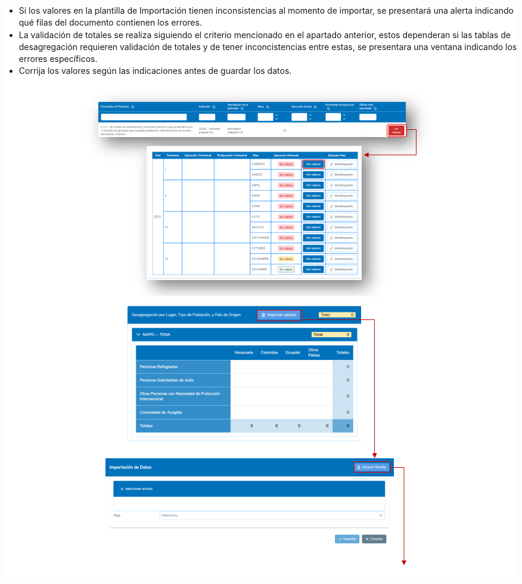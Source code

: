 - Si los valores en la plantilla de Importación tienen inconsistencias al momento de importar, se presentará una alerta indicando qué filas del documento contienen los errores.
- La validación de totales se realiza siguiendo el criterio mencionado en el apartado anterior, estos dependeran si las tablas de desagregación requieren validación de totales y de tener inconcistencias entre estas, se presentara una ventana indicando los errores específicos.
- Corrija los valores según las indicaciones antes de guardar los datos.

<p align="center">
  <img src="./assets/direct_impl_ind_report_import.png" title="Reporte de mes">
  <img src="./assets/direct_impl_ind_report_import2.png" title="Reporte de valores">